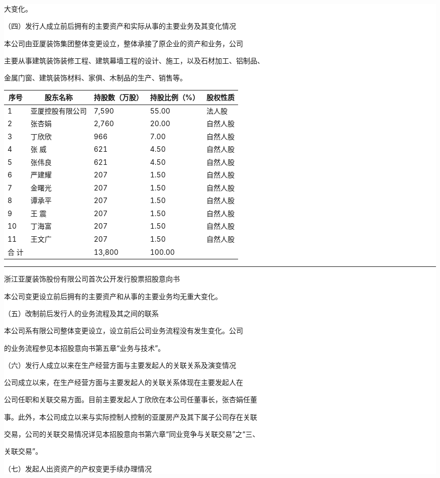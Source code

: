 大变化。

（四）发行人成立前后拥有的主要资产和实际从事的主要业务及其变化情况

本公司由亚厦装饰集团整体变更设立，整体承接了原企业的资产和业务，公司

主要从事建筑装饰装修工程、建筑幕墙工程的设计、施工，以及石材加工、铝制品、

金属门窗、建筑装饰材料、家俱、木制品的生产、销售等。

|序号|股东名称|持股数（万股）|持股比例（%）|股权性质|
|---|---|---|---|---|
|1|亚厦控股有限公司|7,590|55.00|法人股|
|2|张杏娟|2,760|20.00|自然人股|
|3|丁欣欣|966|7.00|自然人股|
|4|张 威|621|4.50|自然人股|
|5|张伟良|621|4.50|自然人股|
|6|严建耀|207|1.50|自然人股|
|7|金曙光|207|1.50|自然人股|
|8|谭承平|207|1.50|自然人股|
|9|王 震|207|1.50|自然人股|
|10|丁海富|207|1.50|自然人股|
|11|王文广|207|1.50|自然人股|
|合 计||13,800|100.00||


-----

浙江亚厦装饰股份有限公司首次公开发行股票招股意向书

本公司变更设立前后拥有的主要资产和从事的主要业务均无重大变化。

（五）改制前后发行人的业务流程及其之间的联系

本公司系有限公司整体变更设立，设立前后公司业务流程没有发生变化。公司

的业务流程参见本招股意向书第五章“业务与技术”。

（六）发行人成立以来在生产经营方面与主要发起人的关联关系及演变情况

公司成立以来，在生产经营方面与主要发起人的关联关系体现在主要发起人在

公司任职和关联交易方面。目前主要发起人丁欣欣在本公司任董事长，张杏娟任董

事。此外，本公司成立以来与实际控制人控制的亚厦房产及其下属子公司存在关联

交易，公司的关联交易情况详见本招股意向书第六章“同业竞争与关联交易”之“三、

关联交易”。

（七）发起人出资资产的产权变更手续办理情况
